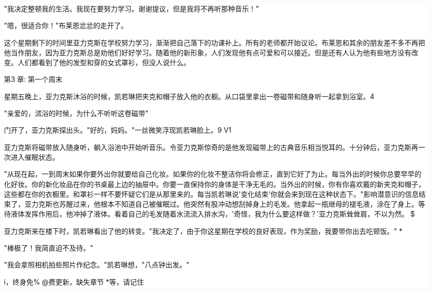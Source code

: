 





"我决定整顿我的生活。我现在要努力学习。谢谢提议，但是我将不再听那种音乐！"



"嗯，很适合你！"布莱恩忿忿的走开了。





这个星期剩下的时间里亚力克斯在学校努力学习，渐渐把自己落下的功课补上。所有的老师都开始议论。布莱恩和其余的朋友差不多不再把他当作朋友，因为亚力克斯总是劝他们好好学习。随着他的新形象，人们发现他有点可爱和可以接近。但是还有人认为他有些地方没有改变。人们都看到了他的发型和穿的女式罩衫，但没人说什么。





第3 章: 第一个周末





星期五晚上，亚力克斯沐浴的时候，凯若琳把夹克和帽子放入他的衣橱。从口袋里拿出一卷磁带和随身听一起拿到浴室。4



"亲爱的，沭浴的时候，为什么不听听这卷磁带"





门开了，亚力克斯探出头。"好的，妈妈。"一丝微笑浮现凯若琳脸上。9 V1





亚力克斯将磁带放入随身听，躺入浴池中开始听音乐。令亚力克斯惊奇的是他发现磁带上的古典音乐相当悦耳的。十分钟后，亚力克斯再一次进入催眠状态。







"从现在起，一到周末如果你要外出你就要给自己化妆。如果你的化妆不整洁你将会修正，直到它好了为止。每当外出的时候你总要早早的化好妆。你的新化妆品在你的书桌最上边的抽屉中。你要一直保持你的身体是干净无毛的。当外出的时候，你有你喜欢戴的新夹克和帽子，这些都在你的衣橱里。和罩衫一样不要怀疑它们是从那里来的。每当凯若琳说'变化结束'你就会来到现在这种状态下。"影响潜意识的信息结束了，亚力克斯也苏醒过来，他根本不知道自己被催眠过。他突然有股冲动想刮掉身上的毛发。他拿起一瓶继母的褪毛液，涂在了身上。等待液体发挥作用后，他冲掉了液体。看着自己的毛发随着水流流入排水沟，'奇怪，我为什么要这样做？'亚力克斯耸耸肩，不以为然。 $





亚力克斯来在楼下时，凯若琳看出了他的转变。"我决定了，由于你这星期在学校的良好表现，作为奖励，我要带你出去吃顿饭。" *



"棒极了！我简直迫不及待。"





"我会拿照相机拍些照片作纪念。"凯若琳想，"八点钟出发。"



i，终身免% @费更新，缺失章节 *等，请记住

